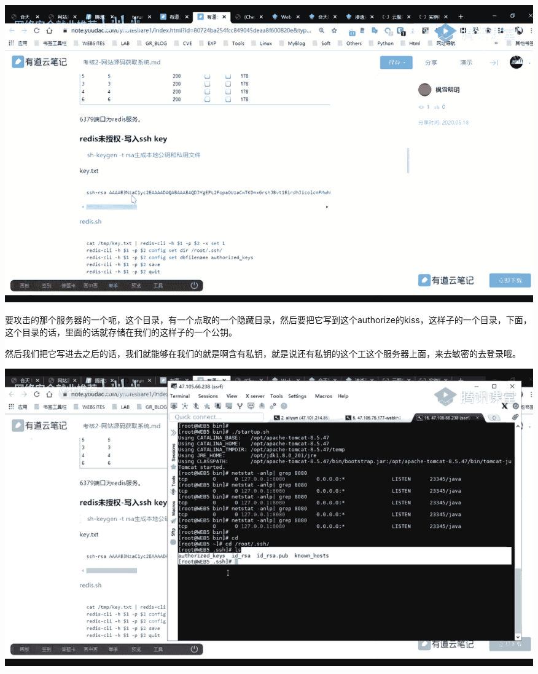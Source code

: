 ![](img/8924752386fca6d2d90de48fc229a422_50.png)

要攻击的那个服务器的一个呃，这个目录，有一个点取的一个隐藏目录，然后要把它写到这个authorize的kiss，这样子的一个目录，下面，这个目录的话，里面的话就存储在我们的这样子的一个公钥。

然后我们把它写进去之后的话，我们就能够在我们的就是啊含有私钥，就是说还有私钥的这个工这个服务器上面，来去敏密的去登录哦。



![](img/8924752386fca6d2d90de48fc229a422_52.png)

